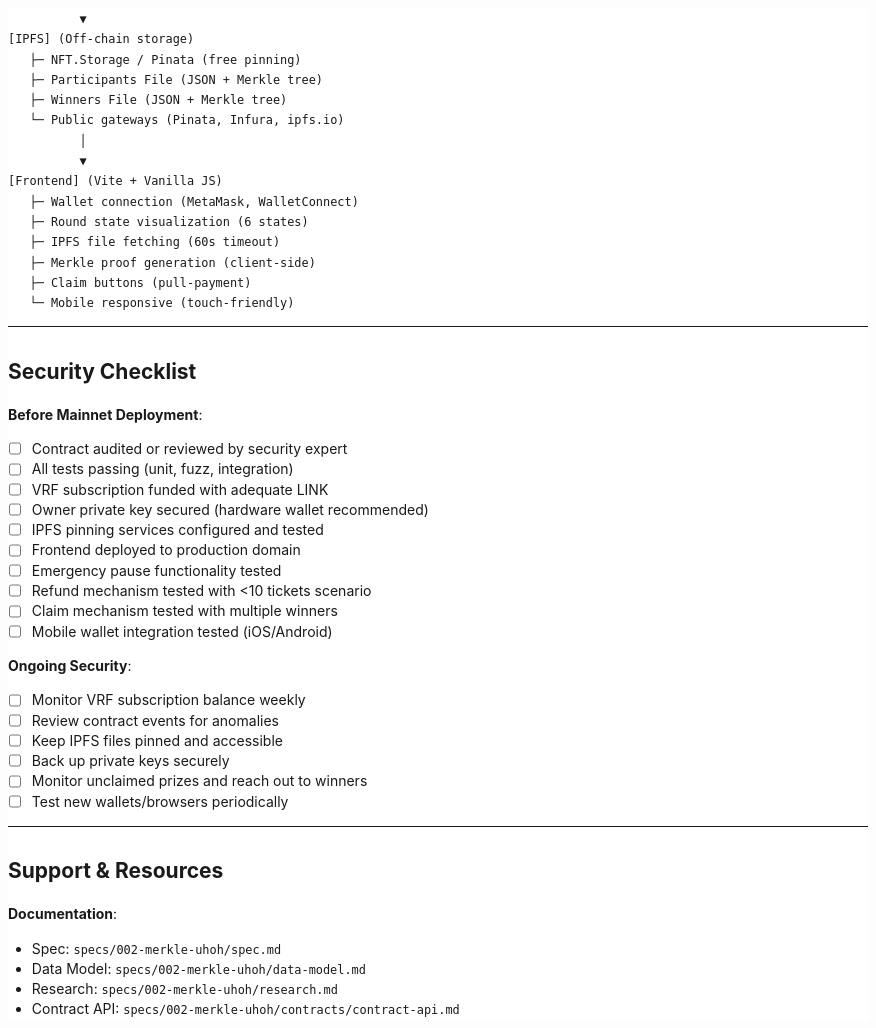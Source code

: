 ```
          ▼
[IPFS] (Off-chain storage)
   ├─ NFT.Storage / Pinata (free pinning)
   ├─ Participants File (JSON + Merkle tree)
   ├─ Winners File (JSON + Merkle tree)
   └─ Public gateways (Pinata, Infura, ipfs.io)
          │
          ▼
[Frontend] (Vite + Vanilla JS)
   ├─ Wallet connection (MetaMask, WalletConnect)
   ├─ Round state visualization (6 states)
   ├─ IPFS file fetching (60s timeout)
   ├─ Merkle proof generation (client-side)
   ├─ Claim buttons (pull-payment)
   └─ Mobile responsive (touch-friendly)
```

---

## Security Checklist

**Before Mainnet Deployment**:
- [ ] Contract audited or reviewed by security expert
- [ ] All tests passing (unit, fuzz, integration)
- [ ] VRF subscription funded with adequate LINK
- [ ] Owner private key secured (hardware wallet recommended)
- [ ] IPFS pinning services configured and tested
- [ ] Frontend deployed to production domain
- [ ] Emergency pause functionality tested
- [ ] Refund mechanism tested with <10 tickets scenario
- [ ] Claim mechanism tested with multiple winners
- [ ] Mobile wallet integration tested (iOS/Android)

**Ongoing Security**:
- [ ] Monitor VRF subscription balance weekly
- [ ] Review contract events for anomalies
- [ ] Keep IPFS files pinned and accessible
- [ ] Back up private keys securely
- [ ] Monitor unclaimed prizes and reach out to winners
- [ ] Test new wallets/browsers periodically

---

## Support & Resources

**Documentation**:
- Spec: `specs/002-merkle-uhoh/spec.md`
- Data Model: `specs/002-merkle-uhoh/data-model.md`
- Research: `specs/002-merkle-uhoh/research.md`
- Contract API: `specs/002-merkle-uhoh/contracts/contract-api.md`
